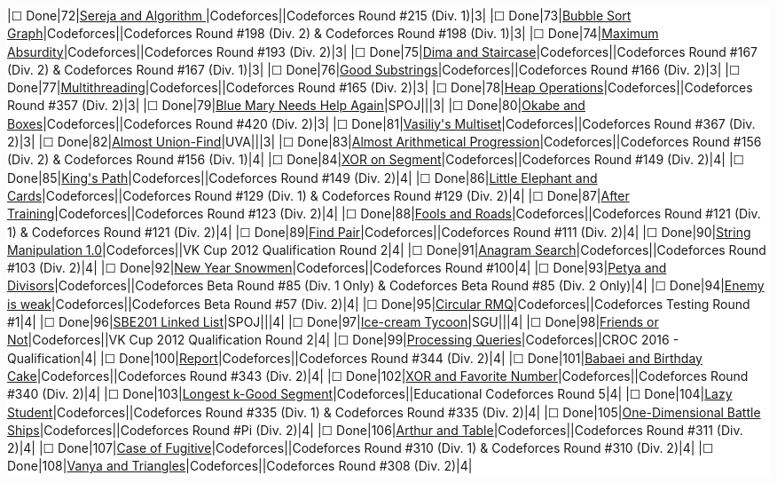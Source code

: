 |&#9744; Done|72|[Sereja and Algorithm ](http://codeforces.com/problemset/problem/367/A)|Codeforces||Codeforces Round #215 (Div. 1)|3|
|&#9744; Done|73|[Bubble Sort Graph](http://codeforces.com/problemset/problem/340/D)|Codeforces||Codeforces Round #198 (Div. 2) & Codeforces Round #198 (Div. 1)|3|
|&#9744; Done|74|[Maximum Absurdity](http://codeforces.com/problemset/problem/332/B)|Codeforces||Codeforces Round #193 (Div. 2)|3|
|&#9744; Done|75|[Dima and Staircase](http://codeforces.com/problemset/problem/272/C)|Codeforces||Codeforces Round #167 (Div. 2) & Codeforces Round #167 (Div. 1)|3|
|&#9744; Done|76|[Good Substrings](http://codeforces.com/problemset/problem/271/D)|Codeforces||Codeforces Round #166 (Div. 2)|3|
|&#9744; Done|77|[Multithreading](http://codeforces.com/problemset/problem/270/B)|Codeforces||Codeforces Round #165 (Div. 2)|3|
|&#9744; Done|78|[Heap Operations](http://codeforces.com/problemset/problem/681/C)|Codeforces||Codeforces Round #357 (Div. 2)|3|
|&#9744; Done|79|[Blue Mary Needs Help Again](http://www.spoj.com/problems/CASHIER/)|SPOJ|||3|
|&#9744; Done|80|[Okabe and Boxes](http://codeforces.com/problemset/problem/821/C)|Codeforces||Codeforces Round #420 (Div. 2)|3|
|&#9744; Done|81|[Vasiliy's Multiset](http://codeforces.com/problemset/problem/706/D)|Codeforces||Codeforces Round #367 (Div. 2)|3|
|&#9744; Done|82|[Almost Union-Find](https://uva.onlinejudge.org/index.php?option=onlinejudge&page=show_problem&problem=3138)|UVA|||3|
|&#9744; Done|83|[Almost Arithmetical Progression](http://codeforces.com/problemset/problem/255/C)|Codeforces||Codeforces Round #156 (Div. 2) & Codeforces Round #156 (Div. 1)|4|
|&#9744; Done|84|[XOR on Segment](http://codeforces.com/problemset/problem/242/E)|Codeforces||Codeforces Round #149 (Div. 2)|4|
|&#9744; Done|85|[King's Path](http://codeforces.com/problemset/problem/242/C)|Codeforces||Codeforces Round #149 (Div. 2)|4|
|&#9744; Done|86|[Little Elephant and Cards](http://codeforces.com/problemset/problem/204/B)|Codeforces||Codeforces Round #129 (Div. 1) & Codeforces Round #129 (Div. 2)|4|
|&#9744; Done|87|[After Training](http://codeforces.com/problemset/problem/195/B)|Codeforces||Codeforces Round #123 (Div. 2)|4|
|&#9744; Done|88|[Fools and Roads](http://codeforces.com/problemset/problem/191/C)|Codeforces||Codeforces Round #121 (Div. 1) & Codeforces Round #121 (Div. 2)|4|
|&#9744; Done|89|[Find Pair](http://codeforces.com/problemset/problem/160/C)|Codeforces||Codeforces Round #111 (Div. 2)|4|
|&#9744; Done|90|[String Manipulation 1.0](http://codeforces.com/problemset/problem/159/C)|Codeforces||VK Cup 2012 Qualification Round 2|4|
|&#9744; Done|91|[Anagram Search](http://codeforces.com/problemset/problem/144/C)|Codeforces||Codeforces Round #103 (Div. 2)|4|
|&#9744; Done|92|[New Year Snowmen](http://codeforces.com/problemset/problem/140/C)|Codeforces||Codeforces Round #100|4|
|&#9744; Done|93|[Petya and Divisors](http://codeforces.com/problemset/problem/111/B)|Codeforces||Codeforces Beta Round #85 (Div. 1 Only) & Codeforces Beta Round #85 (Div. 2 Only)|4|
|&#9744; Done|94|[Enemy is weak](http://codeforces.com/problemset/problem/61/E)|Codeforces||Codeforces Beta Round #57 (Div. 2)|4|
|&#9744; Done|95|[Circular RMQ](http://codeforces.com/problemset/problem/52/C)|Codeforces||Codeforces Testing Round #1|4|
|&#9744; Done|96|[SBE201 Linked List](http://www.spoj.com/problems/SBE201P2/)|SPOJ|||4|
|&#9744; Done|97|[Ice-cream Tycoon](http://acm.sgu.ru/problem.php?contest=0&problem=311)|SGU|||4|
|&#9744; Done|98|[Friends or Not](http://codeforces.com/problemset/problem/159/A)|Codeforces||VK Cup 2012 Qualification Round 2|4|
|&#9744; Done|99|[Processing Queries](http://codeforces.com/problemset/problem/644/B)|Codeforces||CROC 2016 - Qualification|4|
|&#9744; Done|100|[Report](http://codeforces.com/problemset/problem/631/C)|Codeforces||Codeforces Round #344 (Div. 2)|4|
|&#9744; Done|101|[Babaei and Birthday Cake](http://codeforces.com/problemset/problem/629/D)|Codeforces||Codeforces Round #343 (Div. 2)|4|
|&#9744; Done|102|[XOR and Favorite Number](http://codeforces.com/problemset/problem/617/E)|Codeforces||Codeforces Round #340 (Div. 2)|4|
|&#9744; Done|103|[Longest k-Good Segment](http://codeforces.com/problemset/problem/616/D)|Codeforces||Educational Codeforces Round 5|4|
|&#9744; Done|104|[Lazy Student](http://codeforces.com/problemset/problem/605/B)|Codeforces||Codeforces Round #335 (Div. 1) & Codeforces Round #335 (Div. 2)|4|
|&#9744; Done|105|[One-Dimensional Battle Ships](http://codeforces.com/problemset/problem/567/D)|Codeforces||Codeforces Round #Pi (Div. 2)|4|
|&#9744; Done|106|[Arthur and Table](http://codeforces.com/problemset/problem/557/C)|Codeforces||Codeforces Round #311 (Div. 2)|4|
|&#9744; Done|107|[Case of Fugitive](http://codeforces.com/problemset/problem/555/B)|Codeforces||Codeforces Round #310 (Div. 1) & Codeforces Round #310 (Div. 2)|4|
|&#9744; Done|108|[Vanya and Triangles](http://codeforces.com/problemset/problem/552/D)|Codeforces||Codeforces Round #308 (Div. 2)|4|